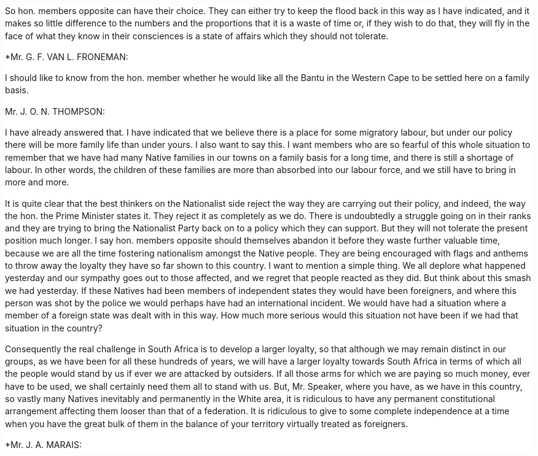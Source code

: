 <p>So hon. members opposite can have their choice. They can either try to keep the flood back in this way as I have indicated, and it makes so little difference to the numbers and the proportions that it is a waste of time or, if they wish to do that, they will fly in the face of what they know in their consciences is a state of affairs which they should not tolerate.</p>

</speech>

<speech by="#froneman">

<from>*Mr. <person refersTo="hansard_za">G. F. VAN L. FRONEMAN</person>:</from>

<p>I should like to know from the hon. member whether he would like all the Bantu in the Western Cape to be settled here on a family basis.</p>

</speech>

<speech by="#thompson">

<from>Mr. <person refersTo="hansard_za">J. O. N. THOMPSON</person>:</from>

<p>I have already answered that. I have indicated that we believe there is a place for some migratory labour, but under our policy there will be more family life than under yours. I also want to say this. I <span class="col_119-120" refersTo="page_0071"/>want members who are so fearful of this whole situation to remember that we have had many Native families in our towns on a family basis for a long time, and there is still a shortage of labour. In other words, the children of these families are more than absorbed into our labour force, and we still have to bring in more and more.</p>

<p>It is quite clear that the best thinkers on the Nationalist side reject the way they are carrying out their policy, and indeed, the way the hon. the Prime Minister states it. They reject it as completely as we do. There is undoubtedly a struggle going on in their ranks and they are trying to bring the Nationalist Party back on to a policy which they can support. But they will not tolerate the present position much longer. I say hon. members opposite should themselves abandon it before they waste further valuable time, because we are all the time fostering nationalism amongst the Native people. They are being encouraged with flags and anthems to throw away the loyalty they have so far shown to this country. I want to mention a simple thing. We all deplore what happened yesterday and our sympathy goes out to those affected, and we regret that people reacted as they did. But think about this smash we had yesterday. If these Natives had been members of independent states they would have been foreigners, and where this person was shot by the police we would perhaps have had an international incident. We would have had a situation where a member of a foreign state was dealt with in this way. How much more serious would this situation not have been if we had that situation in the country?</p>

<p>Consequently the real challenge in South Africa is to develop a larger loyalty, so that although we may remain distinct in our groups, as we have been for all these hundreds of years, we will have a larger loyalty towards South Africa in terms of which all the people would stand by us if ever we are attacked by outsiders. If all those arms for which we are paying so much money, ever have to be used, we shall certainly need them all to stand with us. But, Mr. Speaker, where you have, as we have in this country, so vastly many Natives inevitably and permanently in the White area, it is ridiculous to have any permanent constitutional arrangement affecting them looser than that of a federation. It is ridiculous to give to some complete independence at a time when you have the great bulk of them in the balance of your territory virtually treated as foreigners.</p>

</speech>

<speech by="#marais">

<from>*Mr. <person refersTo="hansard_za">J. A. MARAIS</person>:</from>
